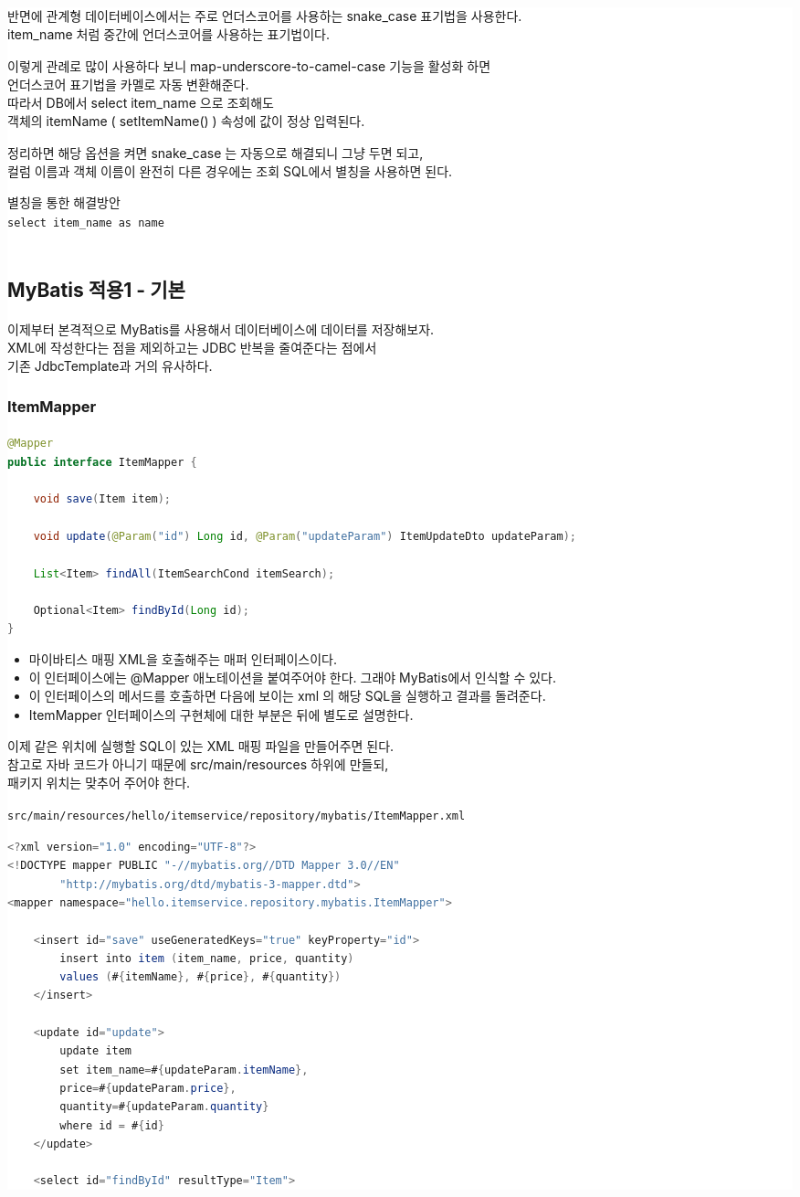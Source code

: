 반면에 관계형 데이터베이스에서는 주로 언더스코어를 사용하는 snake_case 표기법을 사용한다.\
item_name 처럼 중간에 언더스코어를 사용하는 표기법이다.

이렇게 관례로 많이 사용하다 보니 map-underscore-to-camel-case 기능을 활성화 하면\
언더스코어 표기법을 카멜로 자동 변환해준다. \
따라서 DB에서 select item_name 으로 조회해도\
객체의 itemName ( setItemName() ) 속성에 값이 정상 입력된다.

정리하면 해당 옵션을 켜면 snake_case 는 자동으로 해결되니 그냥 두면 되고, \
컬럼 이름과 객체 이름이 완전히 다른 경우에는 조회 SQL에서 별칭을 사용하면 된다.

별칭을 통한 해결방안\
`select item_name as name`
<br/>
<br/>

## MyBatis 적용1 - 기본
이제부터 본격적으로 MyBatis를 사용해서 데이터베이스에 데이터를 저장해보자.\
XML에 작성한다는 점을 제외하고는 JDBC 반복을 줄여준다는 점에서 \
기존 JdbcTemplate과 거의 유사하다.

### ItemMapper
```java
@Mapper
public interface ItemMapper {

    void save(Item item);

    void update(@Param("id") Long id, @Param("updateParam") ItemUpdateDto updateParam);

    List<Item> findAll(ItemSearchCond itemSearch);

    Optional<Item> findById(Long id);
}
```
* 마이바티스 매핑 XML을 호출해주는 매퍼 인터페이스이다.
* 이 인터페이스에는 @Mapper 애노테이션을 붙여주어야 한다. 그래야 MyBatis에서 인식할 수 있다.
* 이 인터페이스의 메서드를 호출하면 다음에 보이는 xml 의 해당 SQL을 실행하고 결과를 돌려준다.
* ItemMapper 인터페이스의 구현체에 대한 부분은 뒤에 별도로 설명한다.

이제 같은 위치에 실행할 SQL이 있는 XML 매핑 파일을 만들어주면 된다.\
참고로 자바 코드가 아니기 때문에 src/main/resources 하위에 만들되, \
패키지 위치는 맞추어 주어야 한다.

`src/main/resources/hello/itemservice/repository/mybatis/ItemMapper.xml`
```java
<?xml version="1.0" encoding="UTF-8"?>
<!DOCTYPE mapper PUBLIC "-//mybatis.org//DTD Mapper 3.0//EN"
        "http://mybatis.org/dtd/mybatis-3-mapper.dtd">
<mapper namespace="hello.itemservice.repository.mybatis.ItemMapper">

    <insert id="save" useGeneratedKeys="true" keyProperty="id">
        insert into item (item_name, price, quantity)
        values (#{itemName}, #{price}, #{quantity})
    </insert>
    
    <update id="update">
        update item
        set item_name=#{updateParam.itemName},
        price=#{updateParam.price},
        quantity=#{updateParam.quantity}
        where id = #{id}
    </update>

    <select id="findById" resultType="Item">
```